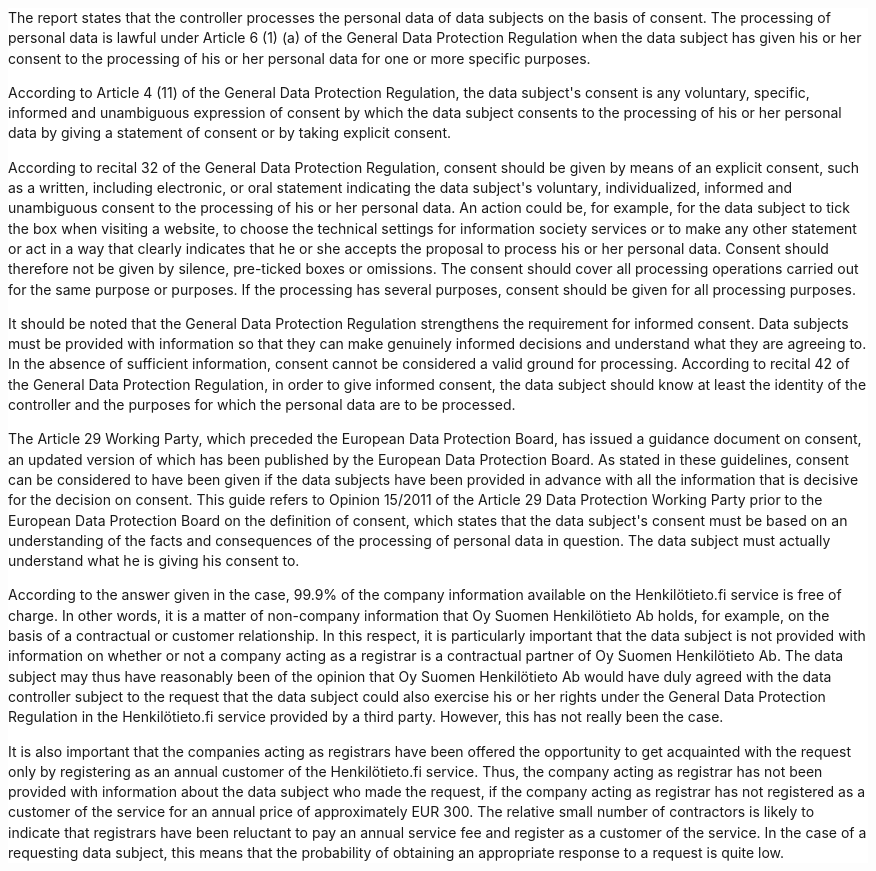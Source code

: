 The report states that the controller processes the personal data of data subjects on the basis of consent. The processing of personal data is lawful under Article 6 (1) (a) of the General Data Protection Regulation when the data subject has given his or her consent to the processing of his or her personal data for one or more specific purposes.

According to Article 4 (11) of the General Data Protection Regulation, the data subject's consent is any voluntary, specific, informed and unambiguous expression of consent by which the data subject consents to the processing of his or her personal data by giving a statement of consent or by taking explicit consent.

According to recital 32 of the General Data Protection Regulation, consent should be given by means of an explicit consent, such as a written, including electronic, or oral statement indicating the data subject's voluntary, individualized, informed and unambiguous consent to the processing of his or her personal data. An action could be, for example, for the data subject to tick the box when visiting a website, to choose the technical settings for information society services or to make any other statement or act in a way that clearly indicates that he or she accepts the proposal to process his or her personal data. Consent should therefore not be given by silence, pre-ticked boxes or omissions. The consent should cover all processing operations carried out for the same purpose or purposes. If the processing has several purposes, consent should be given for all processing purposes.

It should be noted that the General Data Protection Regulation strengthens the requirement for informed consent. Data subjects must be provided with information so that they can make genuinely informed decisions and understand what they are agreeing to. In the absence of sufficient information, consent cannot be considered a valid ground for processing. According to recital 42 of the General Data Protection Regulation, in order to give informed consent, the data subject should know at least the identity of the controller and the purposes for which the personal data are to be processed.

The Article 29 Working Party, which preceded the European Data Protection Board, has issued a guidance document on consent, an updated version of which has been published by the European Data Protection Board. As stated in these guidelines, consent can be considered to have been given if the data subjects have been provided in advance with all the information that is decisive for the decision on consent. This guide refers to Opinion 15/2011 of the Article 29 Data Protection Working Party prior to the European Data Protection Board on the definition of consent, which states that the data subject's consent must be based on an understanding of the facts and consequences of the processing of personal data in question. The data subject must actually understand what he is giving his consent to.

According to the answer given in the case, 99.9% of the company information available on the Henkilötieto.fi service is free of charge. In other words, it is a matter of non-company information that Oy Suomen Henkilötieto Ab holds, for example, on the basis of a contractual or customer relationship. In this respect, it is particularly important that the data subject is not provided with information on whether or not a company acting as a registrar is a contractual partner of Oy Suomen Henkilötieto Ab. The data subject may thus have reasonably been of the opinion that Oy Suomen Henkilötieto Ab would have duly agreed with the data controller subject to the request that the data subject could also exercise his or her rights under the General Data Protection Regulation in the Henkilötieto.fi service provided by a third party. However, this has not really been the case.

It is also important that the companies acting as registrars have been offered the opportunity to get acquainted with the request only by registering as an annual customer of the Henkilötieto.fi service. Thus, the company acting as registrar has not been provided with information about the data subject who made the request, if the company acting as registrar has not registered as a customer of the service for an annual price of approximately EUR 300. The relative small number of contractors is likely to indicate that registrars have been reluctant to pay an annual service fee and register as a customer of the service. In the case of a requesting data subject, this means that the probability of obtaining an appropriate response to a request is quite low.
